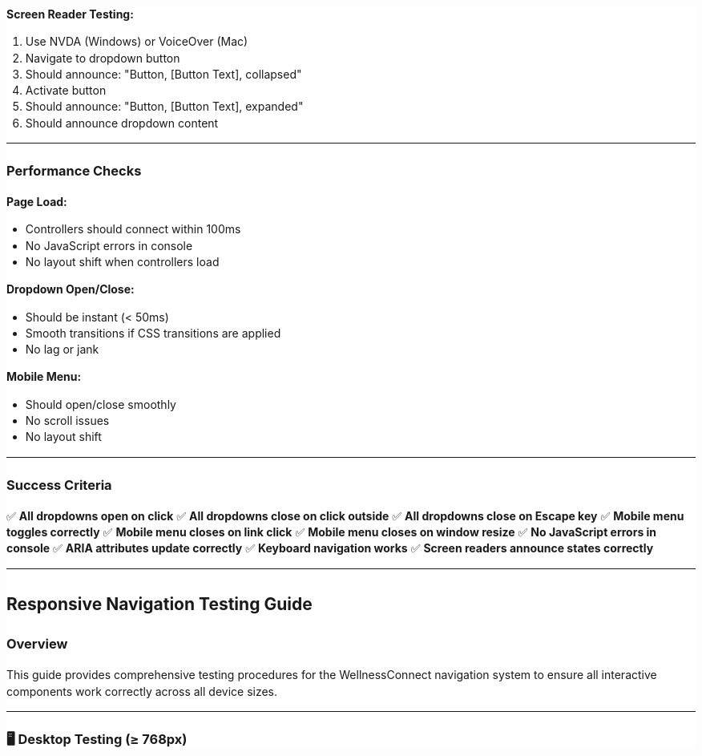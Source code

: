**Screen Reader Testing:**
1. Use NVDA (Windows) or VoiceOver (Mac)
2. Navigate to dropdown button
3. Should announce: "Button, [Button Text], collapsed"
4. Activate button
5. Should announce: "Button, [Button Text], expanded"
6. Should announce dropdown content

---

### Performance Checks

**Page Load:**
- Controllers should connect within 100ms
- No JavaScript errors in console
- No layout shift when controllers load

**Dropdown Open/Close:**
- Should be instant (< 50ms)
- Smooth transitions if CSS transitions are applied
- No lag or jank

**Mobile Menu:**
- Should open/close smoothly
- No scroll issues
- No layout shift

---

### Success Criteria

✅ **All dropdowns open on click**
✅ **All dropdowns close on click outside**
✅ **All dropdowns close on Escape key**
✅ **Mobile menu toggles correctly**
✅ **Mobile menu closes on link click**
✅ **Mobile menu closes on window resize**
✅ **No JavaScript errors in console**
✅ **ARIA attributes update correctly**
✅ **Keyboard navigation works**
✅ **Screen readers announce states correctly**

---

## Responsive Navigation Testing Guide

### Overview
This guide provides comprehensive testing procedures for the WellnessConnect navigation system to ensure all interactive components work correctly across all device sizes.

---

### 🖥️ Desktop Testing (≥ 768px)
